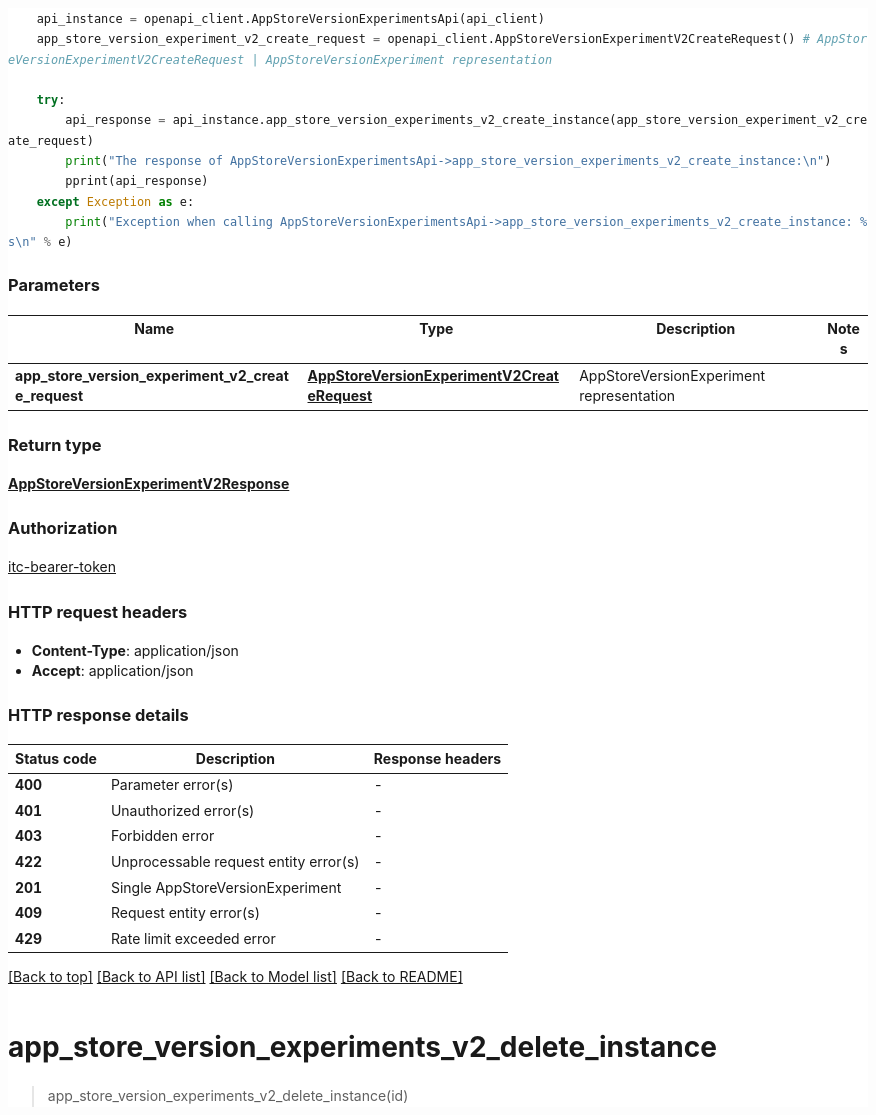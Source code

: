 ```python
    api_instance = openapi_client.AppStoreVersionExperimentsApi(api_client)
    app_store_version_experiment_v2_create_request = openapi_client.AppStoreVersionExperimentV2CreateRequest() # AppStoreVersionExperimentV2CreateRequest | AppStoreVersionExperiment representation

    try:
        api_response = api_instance.app_store_version_experiments_v2_create_instance(app_store_version_experiment_v2_create_request)
        print("The response of AppStoreVersionExperimentsApi->app_store_version_experiments_v2_create_instance:\n")
        pprint(api_response)
    except Exception as e:
        print("Exception when calling AppStoreVersionExperimentsApi->app_store_version_experiments_v2_create_instance: %s\n" % e)
```



### Parameters


Name | Type | Description  | Notes
------------- | ------------- | ------------- | -------------
 **app_store_version_experiment_v2_create_request** | [**AppStoreVersionExperimentV2CreateRequest**](AppStoreVersionExperimentV2CreateRequest.md)| AppStoreVersionExperiment representation | 

### Return type

[**AppStoreVersionExperimentV2Response**](AppStoreVersionExperimentV2Response.md)

### Authorization

[itc-bearer-token](../README.md#itc-bearer-token)

### HTTP request headers

 - **Content-Type**: application/json
 - **Accept**: application/json

### HTTP response details

| Status code | Description | Response headers |
|-------------|-------------|------------------|
**400** | Parameter error(s) |  -  |
**401** | Unauthorized error(s) |  -  |
**403** | Forbidden error |  -  |
**422** | Unprocessable request entity error(s) |  -  |
**201** | Single AppStoreVersionExperiment |  -  |
**409** | Request entity error(s) |  -  |
**429** | Rate limit exceeded error |  -  |

[[Back to top]](#) [[Back to API list]](../README.md#documentation-for-api-endpoints) [[Back to Model list]](../README.md#documentation-for-models) [[Back to README]](../README.md)

# **app_store_version_experiments_v2_delete_instance**
> app_store_version_experiments_v2_delete_instance(id)
